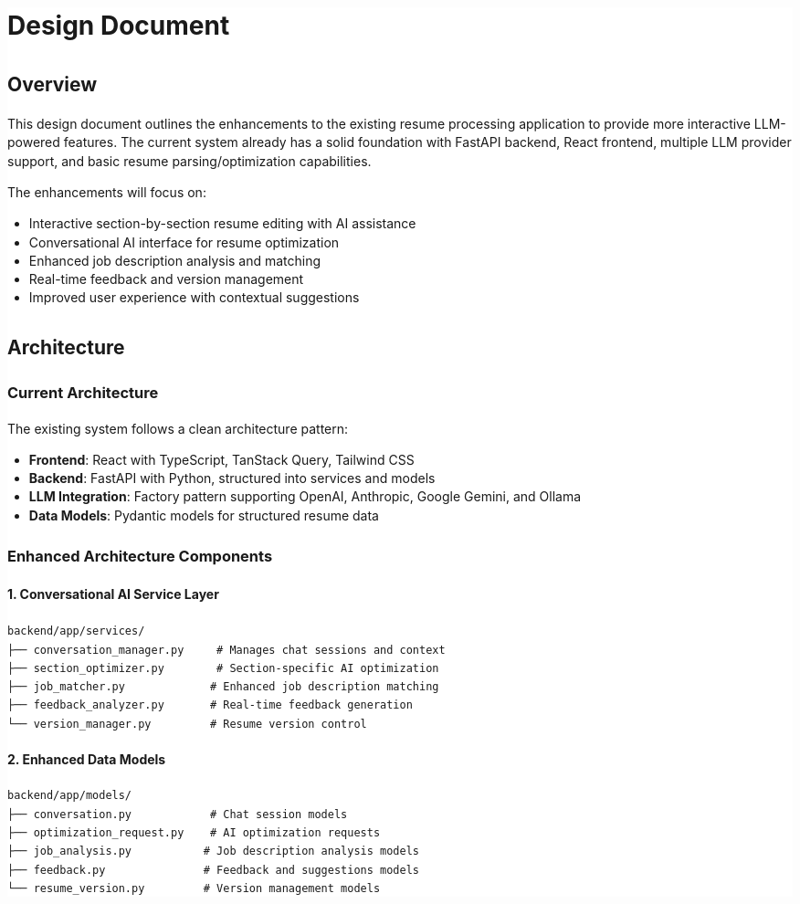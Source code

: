 # Design Document

## Overview

This design document outlines the enhancements to the existing resume processing application to provide more interactive LLM-powered features. The current system already has a solid foundation with FastAPI backend, React frontend, multiple LLM provider support, and basic resume parsing/optimization capabilities.

The enhancements will focus on:

- Interactive section-by-section resume editing with AI assistance
- Conversational AI interface for resume optimization
- Enhanced job description analysis and matching
- Real-time feedback and version management
- Improved user experience with contextual suggestions

## Architecture

### Current Architecture

The existing system follows a clean architecture pattern:

- **Frontend**: React with TypeScript, TanStack Query, Tailwind CSS
- **Backend**: FastAPI with Python, structured into services and models
- **LLM Integration**: Factory pattern supporting OpenAI, Anthropic, Google Gemini, and Ollama
- **Data Models**: Pydantic models for structured resume data

### Enhanced Architecture Components

#### 1. Conversational AI Service Layer

```
backend/app/services/
├── conversation_manager.py     # Manages chat sessions and context
├── section_optimizer.py        # Section-specific AI optimization
├── job_matcher.py             # Enhanced job description matching
├── feedback_analyzer.py       # Real-time feedback generation
└── version_manager.py         # Resume version control
```

#### 2. Enhanced Data Models

```
backend/app/models/
├── conversation.py            # Chat session models
├── optimization_request.py    # AI optimization requests
├── job_analysis.py           # Job description analysis models
├── feedback.py               # Feedback and suggestions models
└── resume_version.py         # Version management models
```
